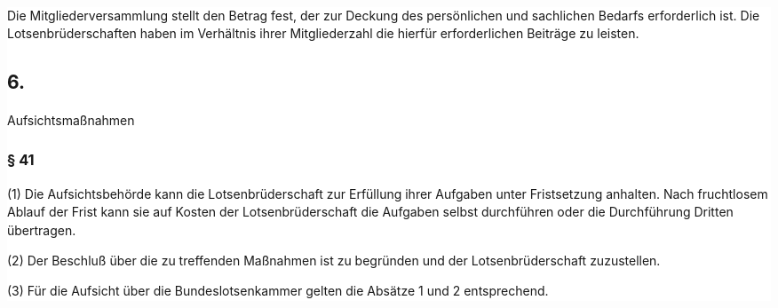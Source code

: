 <div>

<div class="jurAbsatz">

Die Mitgliederversammlung stellt den Betrag fest, der zur Deckung des
persönlichen und sachlichen Bedarfs erforderlich ist. Die
Lotsenbrüderschaften haben im Verhältnis ihrer Mitgliederzahl die
hierfür erforderlichen Beiträge zu leisten.

</div>

</div>

</div>

</div>

<span id="BJNR210350954BJNG000800414.html"></span>

## 6\.  
Aufsichtsmaßnahmen

<span id="BJNR210350954BJNE005400414.html"></span>

### § 41  

<div>

<div class="jnhtml">

<div>

<div class="jurAbsatz">

(1) Die Aufsichtsbehörde kann die Lotsenbrüderschaft zur Erfüllung ihrer
Aufgaben unter Fristsetzung anhalten. Nach fruchtlosem Ablauf der Frist
kann sie auf Kosten der Lotsenbrüderschaft die Aufgaben selbst
durchführen oder die Durchführung Dritten übertragen.

</div>

<div class="jurAbsatz">

(2) Der Beschluß über die zu treffenden Maßnahmen ist zu begründen und
der Lotsenbrüderschaft zuzustellen.

</div>

<div class="jurAbsatz">

(3) Für die Aufsicht über die Bundeslotsenkammer gelten die Absätze 1
und 2 entsprechend.

</div>

</div>

</div>

</div>
